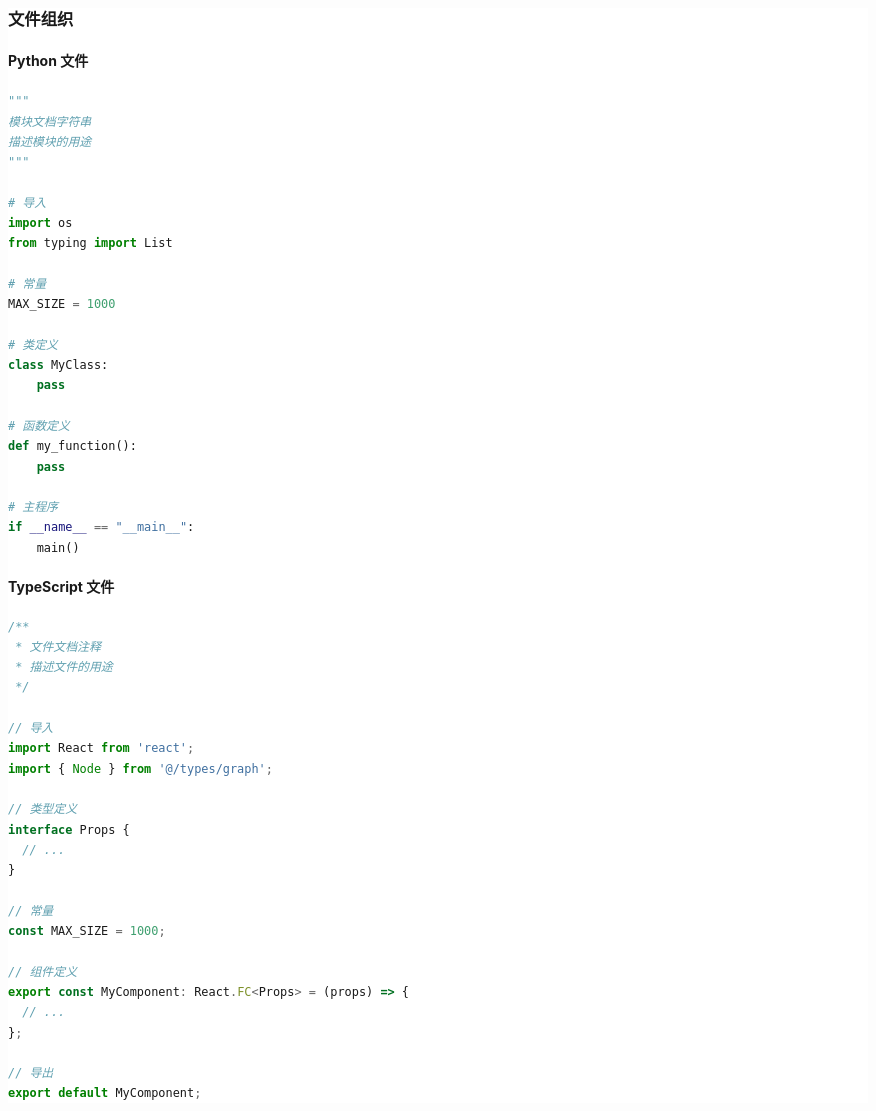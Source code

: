 ### 文件组织

#### Python 文件

```python
"""
模块文档字符串
描述模块的用途
"""

# 导入
import os
from typing import List

# 常量
MAX_SIZE = 1000

# 类定义
class MyClass:
    pass

# 函数定义
def my_function():
    pass

# 主程序
if __name__ == "__main__":
    main()
```

#### TypeScript 文件

```typescript
/**
 * 文件文档注释
 * 描述文件的用途
 */

// 导入
import React from 'react';
import { Node } from '@/types/graph';

// 类型定义
interface Props {
  // ...
}

// 常量
const MAX_SIZE = 1000;

// 组件定义
export const MyComponent: React.FC<Props> = (props) => {
  // ...
};

// 导出
export default MyComponent;
```
